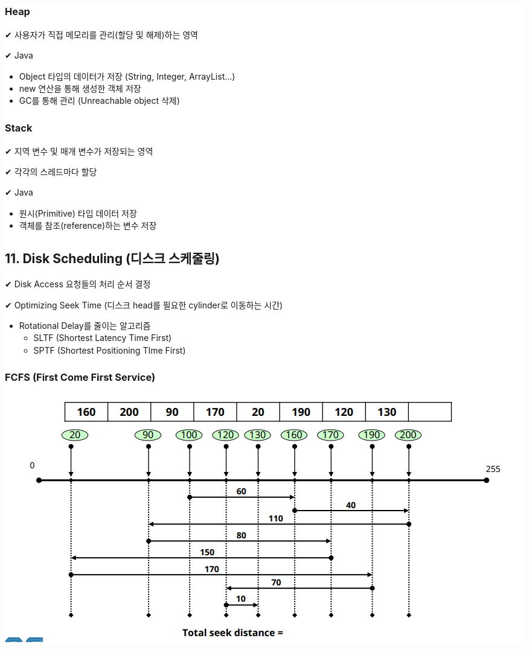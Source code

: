 ### Heap

✔ 사용자가 직접 메모리를 관리(할당 및 해제)하는 영역

✔ Java
- Object 타입의 데이터가 저장 (String, Integer, ArrayList...)
- new 연산을 통해 생성한 객체 저장
- GC를 통해 관리 (Unreachable object 삭제)

### Stack

✔ 지역 변수 및 매개 변수가 저장되는 영역

✔ 각각의 스레드마다 할당

✔ Java
- 원시(Primitive) 타입 데이터 저장
- 객체를 참조(reference)하는 변수 저장

## 11. Disk Scheduling (디스크 스케줄링)

✔ Disk Access 요청들의 처리 순서 결정

✔ Optimizing Seek Time (디스크 head를 필요한 cylinder로 이동하는 시간)
- Rotational Delay를 줄이는 알고리즘
  - SLTF (Shortest Latency Time First)
  - SPTF (Shortest Positioning TIme First)

### FCFS (First Come First Service)

![](assets/5주차_유선준_2.md/2023-03-01-23-29-06.png)
